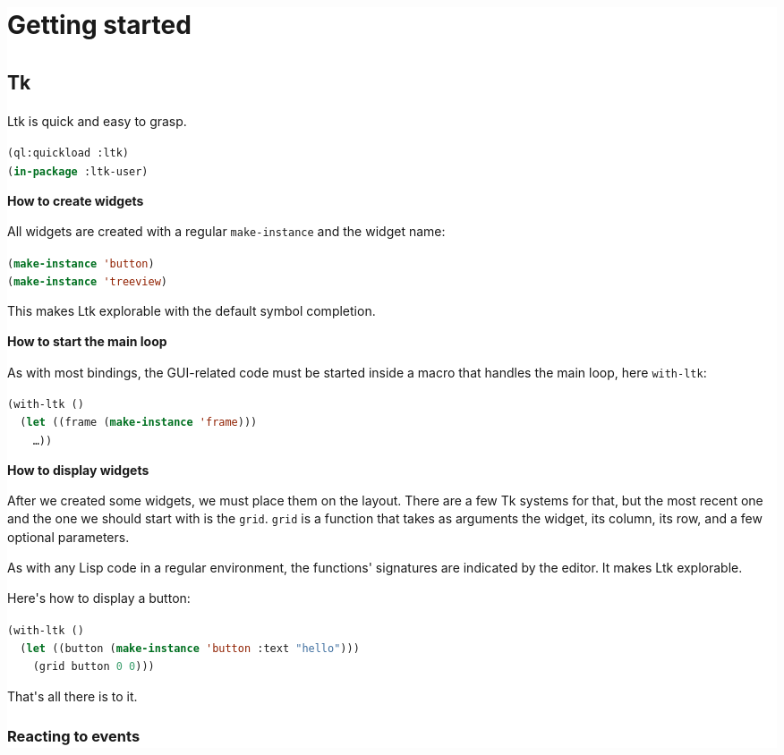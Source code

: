 
# Getting started

## Tk

Ltk is quick and easy to grasp.

~~~lisp
(ql:quickload :ltk)
(in-package :ltk-user)
~~~


**How to create widgets**

All widgets are created with a regular `make-instance` and the widget name:

~~~lisp
(make-instance 'button)
(make-instance 'treeview)
~~~

This makes Ltk explorable with the default symbol completion.

**How to start the main loop**

As with most bindings, the GUI-related code must be started inside a macro that
handles the main loop, here `with-ltk`:

~~~lisp
(with-ltk ()
  (let ((frame (make-instance 'frame)))
    …))
~~~

**How to display widgets**

After we created some widgets, we must place them on the layout. There
are a few Tk systems for that, but the most recent one and the one we
should start with is the `grid`. `grid` is a function that takes as
arguments the widget, its column, its row, and a few optional
parameters.

As with any Lisp code in a regular environment, the functions'
signatures are indicated by the editor. It makes Ltk explorable.

Here's how to display a button:

~~~lisp
(with-ltk ()
  (let ((button (make-instance 'button :text "hello")))
    (grid button 0 0)))
~~~

That's all there is to it.


### Reacting to events
